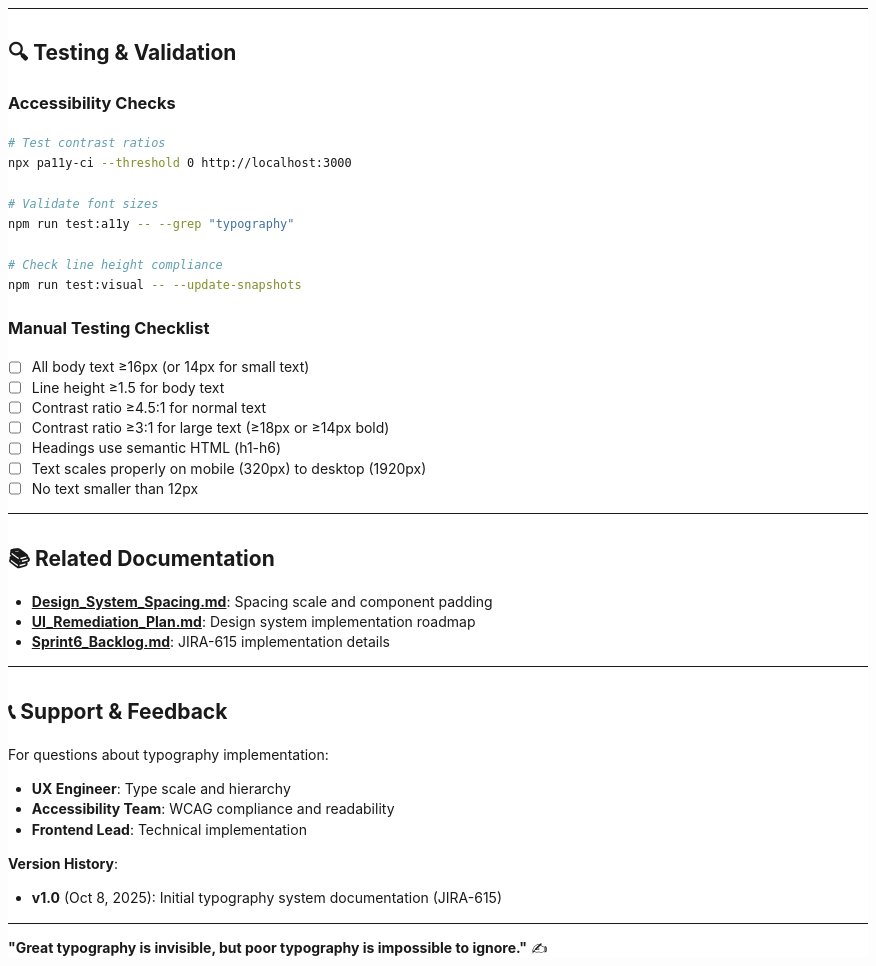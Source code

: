 
---

## 🔍 Testing & Validation

### Accessibility Checks

```bash
# Test contrast ratios
npx pa11y-ci --threshold 0 http://localhost:3000

# Validate font sizes
npm run test:a11y -- --grep "typography"

# Check line height compliance
npm run test:visual -- --update-snapshots
```

### Manual Testing Checklist

- [ ] All body text ≥16px (or 14px for small text)
- [ ] Line height ≥1.5 for body text
- [ ] Contrast ratio ≥4.5:1 for normal text
- [ ] Contrast ratio ≥3:1 for large text (≥18px or ≥14px bold)
- [ ] Headings use semantic HTML (h1-h6)
- [ ] Text scales properly on mobile (320px) to desktop (1920px)
- [ ] No text smaller than 12px

---

## 📚 Related Documentation

- **[Design_System_Spacing.md](Design_System_Spacing.md)**: Spacing scale and component padding
- **[UI_Remediation_Plan.md](UI_Remediation_Plan.md)**: Design system implementation roadmap
- **[Sprint6_Backlog.md](Sprint6_Backlog.md)**: JIRA-615 implementation details

---

## 📞 Support & Feedback

For questions about typography implementation:
- **UX Engineer**: Type scale and hierarchy
- **Accessibility Team**: WCAG compliance and readability
- **Frontend Lead**: Technical implementation

**Version History**:
- **v1.0** (Oct 8, 2025): Initial typography system documentation (JIRA-615)

---

**"Great typography is invisible, but poor typography is impossible to ignore."** ✍️
